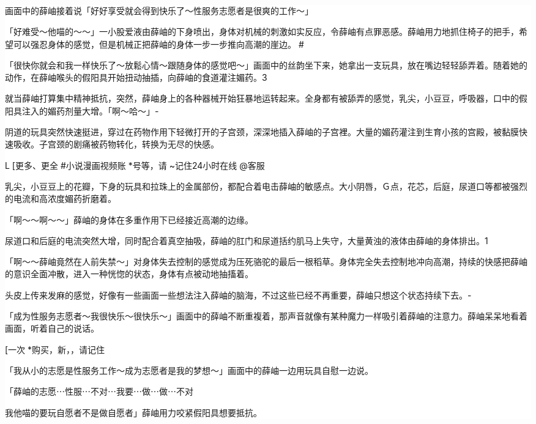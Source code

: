 



画面中的薛岫接着说「好好享受就会得到快乐了～性服务志愿者是很爽的工作～」





「好难受～他喵的～～」一小股爱液由薛岫的下身喷出，身体对机械的刺激如实反应，令薛岫有点罪恶感。薛岫用力地抓住椅子的把手，希望可以强忍身体的感觉，但是机械正把薛岫的身体一步一步推向高潮的崖边。 #





「很快你就会和我一样快乐了～放鬆心情～跟随身体的感觉吧～」画面中的丝韵坐下来，她拿出一支玩具，放在嘴边轻轻舔弄着。随着她的动作，在薛岫喉头的假阳具开始扭动抽插，向薛岫的食道灌注媚药。3





就当薛岫打算集中精神抵抗，突然，薛岫身上的各种器械开始狂暴地运转起来。全身都有被舔弄的感觉，乳尖，小豆豆，呼吸器，口中的假阳具注入的媚药剂量大增。「啊～哈～」-



阴道的玩具突然快速挺进，穿过在药物作用下轻微打开的子宫颈，深深地插入薛岫的子宫裡。大量的媚药灌注到生育小孩的宫殿，被黏膜快速吸收。子宫颈的剧痛被药物转化，转换为无尽的快感。



L [更多、更全 #小说漫画视频账 *号等，请 ~记住24小时在线 @客服



乳尖，小豆豆上的花瓣，下身的玩具和拉珠上的金属部份，都配合着电击薛岫的敏感点。大小阴唇，Ｇ点，花芯，后庭，尿道口等都被强烈的电流和高浓度媚药折磨着。



「啊～～啊～～」薛岫的身体在多重作用下已经接近高潮的边缘。





尿道口和后庭的电流突然大增，同时配合着真空抽吸，薛岫的肛门和尿道括约肌马上失守，大量黄浊的液体由薛岫的身体排出。1





「啊～～薛岫竟然在人前失禁～」对身体失去控制的感觉成为压死骆驼的最后一根稻草。身体完全失去控制地冲向高潮，持续的快感把薛岫的意识全面冲散，进入一种恍惚的状态，身体有点被动地抽搐着。





头皮上传来发麻的感觉，好像有一些画面一些想法注入薛岫的脑海，不过这些已经不再重要，薛岫只想这个状态持续下去。-





「成为性服务志愿者～我很快乐～很快乐～」画面中的薛岫不断重複着，那声音就像有某种魔力一样吸引着薛岫的注意力。薛岫呆呆地看着画面，听着自己的说话。



 [一次 *购买，新，，请记住



「我从小的志愿是性服务工作～成为志愿者是我的梦想～」画面中的薛岫一边用玩具自慰一边说。





「薛岫的志愿⋯性服⋯不对⋯我要⋯做⋯做⋯不对

我他喵的要玩自愿者不是做自愿者」薛岫用力咬紧假阳具想要抵抗。
